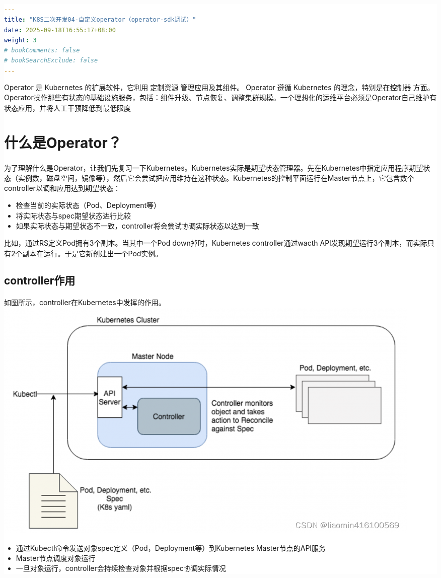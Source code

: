 ```yaml
---
title: "K8S二次开发04-自定义operator（operator-sdk调试）"
date: 2025-09-18T16:55:17+08:00
weight: 3
# bookComments: false
# bookSearchExclude: false
---
```



Operator 是 Kubernetes 的扩展软件，它利用 定制资源 管理应用及其组件。 Operator 遵循 Kubernetes 的理念，特别是在控制器 方面。
Operator操作那些有状态的基础设施服务，包括：组件升级、节点恢复、调整集群规模。一个理想化的运维平台必须是Operator自己维护有状态应用，并将人工干预降低到最低限度

# 什么是Operator？
为了理解什么是Operator，让我们先复习一下Kubernetes。Kubernetes实际是期望状态管理器。先在Kubernetes中指定应用程序期望状态（实例数，磁盘空间，镜像等），然后它会尝试把应用维持在这种状态。Kubernetes的控制平面运行在Master节点上，它包含数个controller以调和应用达到期望状态：
- 检查当前的实际状态（Pod、Deployment等）
- 将实际状态与spec期望状态进行比较
- 如果实际状态与期望状态不一致，controller将会尝试协调实际状态以达到一致

比如，通过RS定义Pod拥有3个副本。当其中一个Pod down掉时，Kubernetes controller通过wacth API发现期望运行3个副本，而实际只有2个副本在运行。于是它新创建出一个Pod实例。
## controller作用
如图所示，controller在Kubernetes中发挥的作用。
![在这里插入图片描述](/docs/images/content/devops/kubernetes/k8s_dev_04.md.images/fecdc107d98dda9ad50ecd4d79b7d9fb.png)
- 通过Kubectl命令发送对象spec定义（Pod，Deployment等）到Kubernetes Master节点的API服务
- Master节点调度对象运行
- 一旦对象运行，controller会持续检查对象并根据spec协调实际情况
